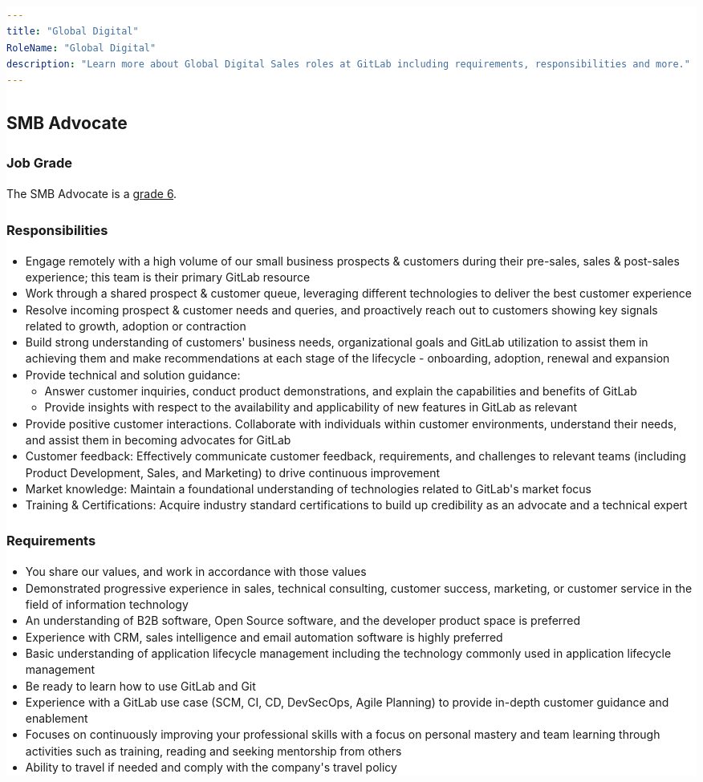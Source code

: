 ```yaml
---
title: "Global Digital"
RoleName: "Global Digital"
description: "Learn more about Global Digital Sales roles at GitLab including requirements, responsibilities and more."
---
```


## SMB Advocate

### Job Grade

The SMB Advocate is a [grade 6](/handbook/total-rewards/compensation/compensation-calculator/#gitlab-job-grades).

### Responsibilities

- Engage remotely with a high volume of our small business prospects & customers during their pre-sales, sales &  post-sales experience; this team is their primary GitLab resource
- Work through a shared prospect & customer queue, leveraging different technologies to deliver the best customer experience
- Resolve incoming prospect & customer needs and queries, and proactively reach out to customers showing key signals related to growth, adoption or contraction
- Build strong understanding of customers' business needs, organizational goals and GitLab utilization to assist them in achieving them and make recommendations at each stage of the lifecycle - onboarding, adoption, renewal and expansion
- Provide technical and solution guidance:
  - Answer customer inquiries, conduct product demonstrations, and explain the capabilities and benefits of GitLab
  - Provide insights with respect to the availability and applicability of new features in GitLab as relevant
- Provide positive customer interactions.  Collaborate with individuals within customer environments, understand their needs, and assist them in becoming advocates for GitLab
- Customer feedback: Effectively communicate customer feedback, requirements, and challenges to relevant teams (including Product Development, Sales, and Marketing) to drive continuous improvement
- Market knowledge: Maintain a foundational understanding of technologies related to GitLab's market focus
- Training & Certifications: Acquire industry standard certifications to build up credibility as an advocate and a technical expert

### Requirements

- You share our values, and work in accordance with those values
- Demonstrated progressive experience in sales, technical consulting, customer success, marketing, or customer service in the field of information technology
- An understanding of B2B software, Open Source software, and the developer product space is preferred
- Experience with CRM, sales intelligence and email automation software is highly preferred
- Basic understanding of application lifecycle management including the technology commonly used in application lifecycle management
- Be ready to learn how to use GitLab and Git
- Experience with a GitLab use case (SCM, CI, CD, DevSecOps, Agile Planning) to provide in-depth customer guidance and enablement
- Focuses on continuously improving your professional skills with a focus on personal mastery and team learning through activities such as training, reading and seeking mentorship from others
- Ability to travel if needed and comply with the company's travel policy
